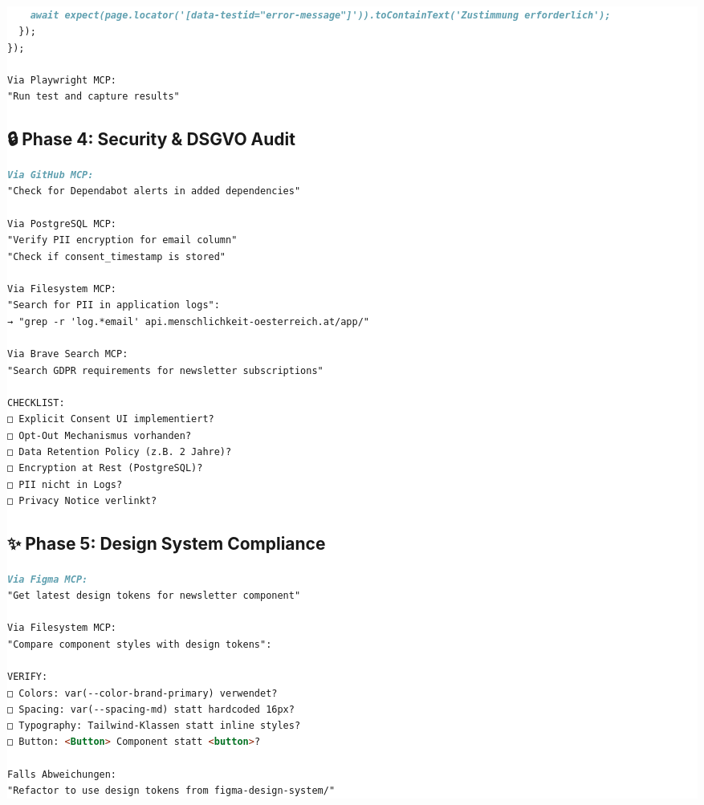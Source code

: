 ```markdown
    await expect(page.locator('[data-testid="error-message"]')).toContainText('Zustimmung erforderlich');
  });
});

Via Playwright MCP:
"Run test and capture results"
```

## 🔒 Phase 4: Security & DSGVO Audit

```markdown
Via GitHub MCP:
"Check for Dependabot alerts in added dependencies"

Via PostgreSQL MCP:
"Verify PII encryption for email column"
"Check if consent_timestamp is stored"

Via Filesystem MCP:
"Search for PII in application logs":
→ "grep -r 'log.*email' api.menschlichkeit-oesterreich.at/app/"

Via Brave Search MCP:
"Search GDPR requirements for newsletter subscriptions"

CHECKLIST:
□ Explicit Consent UI implementiert?
□ Opt-Out Mechanismus vorhanden?
□ Data Retention Policy (z.B. 2 Jahre)?
□ Encryption at Rest (PostgreSQL)?
□ PII nicht in Logs?
□ Privacy Notice verlinkt?
```

## ✨ Phase 5: Design System Compliance

```markdown
Via Figma MCP:
"Get latest design tokens for newsletter component"

Via Filesystem MCP:
"Compare component styles with design tokens":

VERIFY:
□ Colors: var(--color-brand-primary) verwendet?
□ Spacing: var(--spacing-md) statt hardcoded 16px?
□ Typography: Tailwind-Klassen statt inline styles?
□ Button: <Button> Component statt <button>?

Falls Abweichungen:
"Refactor to use design tokens from figma-design-system/"
```
